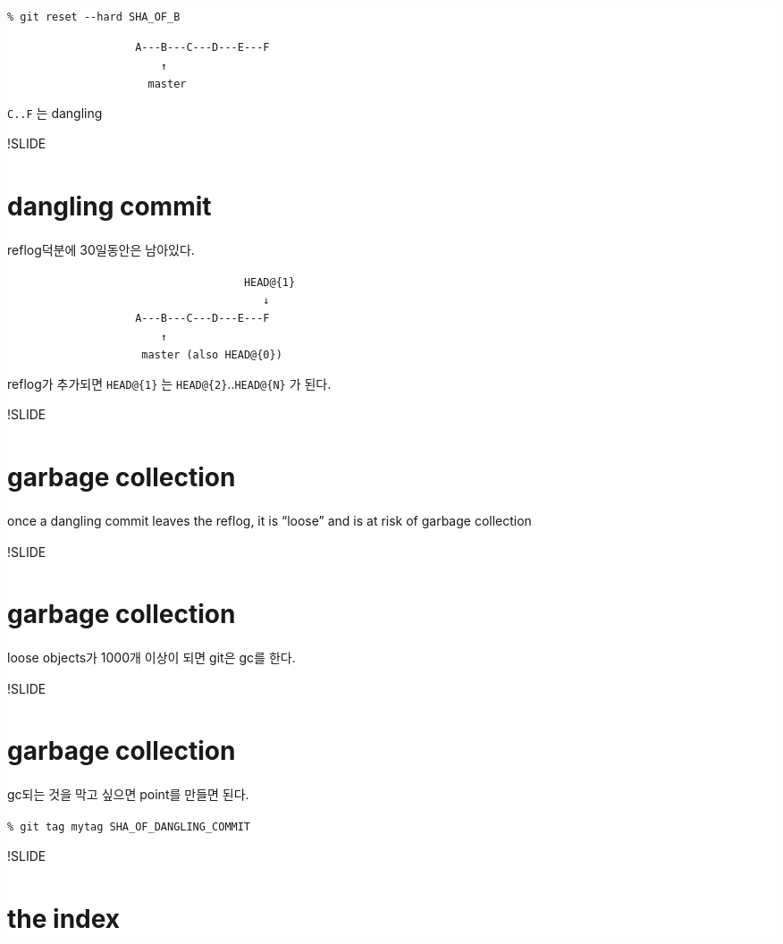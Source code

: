 ```
% git reset --hard SHA_OF_B
```

```
                    A---B---C---D---E---F
                        ↑
                      master
```

<code>C..F</code> 는 dangling

!SLIDE 
# dangling commit 

reflog덕분에 30일동안은 남아있다.

```
                                     HEAD@{1}
                                        ↓
                    A---B---C---D---E---F
                        ↑
                     master (also HEAD@{0})

```

reflog가 추가되면 <code>HEAD@{1}</code> 는 <code>HEAD@{2}</code>..<code>HEAD@{N}</code> 가 된다.

!SLIDE 
<br/>
# garbage collection 
once a dangling commit leaves the reflog, it is &#8220;loose&#8221; and is at risk of garbage collection

!SLIDE 
<br/>
# garbage collection 
loose objects가 1000개 이상이 되면 git은 gc를 한다.

!SLIDE 
<br/>
# garbage collection 
gc되는 것을 막고 싶으면 point를 만들면 된다.

```
% git tag mytag SHA_OF_DANGLING_COMMIT
```

!SLIDE

# the index 

